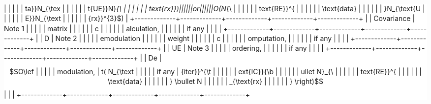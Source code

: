 |             |             |             |             | ta}}N_{\tex |
|             |             |             |             | t{UE}}N}_{\ |
|             |             |             |             | text{rx}}$) |
|             |             |             |             | or          |
|             |             |             |             | O($N_{\     |
|             |             |             |             | text{RE}}^{ |
|             |             |             |             | \text{data} |
|             |             |             |             | }N_{\text{U |
|             |             |             |             | E}}N_{\text |
|             |             |             |             | {rx}}^{3}$) |
+-------------+-------------+-------------+-------------+-------------+
|             | Covariance  | Note 1      |             |             |
|             | matrix      |             |             |             |
|             | c           |             |             |             |
|             | alculation, |             |             |             |
|             | if any      |             |             |             |
+-------------+-------------+-------------+-------------+-------------+
|             | D           | Note 2      |             |             |
|             | emodulation |             |             |             |
|             | weight      |             |             |             |
|             | c           |             |             |             |
|             | omputation, |             |             |             |
|             | if any      |             |             |             |
+-------------+-------------+-------------+-------------+-------------+
|             | UE          | Note 3      |             |             |
|             | ordering,   |             |             |             |
|             | if any      |             |             |             |
+-------------+-------------+-------------+-------------+-------------+
|             | De          | $$O\lef     |             |             |
|             | modulation, | t( N_{\text |             |             |
|             | if any      | {iter}}^{\t |             |             |
|             |             | ext{IC}}{\b |             |             |
|             |             | ullet N}_{\ |             |             |
|             |             | text{RE}}^{ |             |             |
|             |             | \text{data} |             |             |
|             |             | } \bullet N |             |             |
|             |             | _{\text{rx} |             |             |
|             |             | } \right)$$ |             |             |
+-------------+-------------+-------------+-------------+-------------+